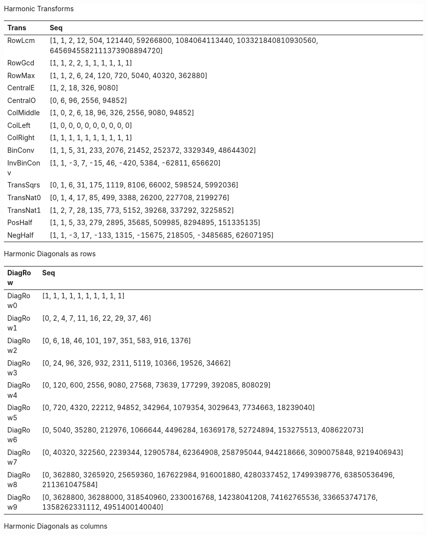 Harmonic Transforms

| Trans      |   Seq  |
| :---       |  :---  |
| RowLcm     | [1, 1, 2, 12, 504, 121440, 59266800, 1084064113440, 103321840810930560, 6456945582111373908894720] |
| RowGcd     | [1, 1, 2, 2, 1, 1, 1, 1, 1, 1] |
| RowMax     | [1, 1, 2, 6, 24, 120, 720, 5040, 40320, 362880] |
| CentralE   | [1, 2, 18, 326, 9080] |
| CentralO   | [0, 6, 96, 2556, 94852] |
| ColMiddle  | [1, 0, 2, 6, 18, 96, 326, 2556, 9080, 94852] |
| ColLeft    | [1, 0, 0, 0, 0, 0, 0, 0, 0, 0] |
| ColRight   | [1, 1, 1, 1, 1, 1, 1, 1, 1, 1] |
| BinConv    | [1, 1, 5, 31, 233, 2076, 21452, 252372, 3329349, 48644302] |
| InvBinConv | [1, 1, -3, 7, -15, 46, -420, 5384, -62811, 656620] |
| TransSqrs  | [0, 1, 6, 31, 175, 1119, 8106, 66002, 598524, 5992036] |
| TransNat0  | [0, 1, 4, 17, 85, 499, 3388, 26200, 227708, 2199276] |
| TransNat1  | [1, 2, 7, 28, 135, 773, 5152, 39268, 337292, 3225852] |
| PosHalf    | [1, 1, 5, 33, 279, 2895, 35685, 509985, 8294895, 151335135] |
| NegHalf    | [1, 1, -3, 17, -133, 1315, -15675, 218505, -3485685, 62607195] |

Harmonic Diagonals as rows

| DiagRow  |   Seq  |
| :---     |  :---  |
| DiagRow0 | [1, 1, 1, 1, 1, 1, 1, 1, 1, 1]|
| DiagRow1 | [0, 2, 4, 7, 11, 16, 22, 29, 37, 46]|
| DiagRow2 | [0, 6, 18, 46, 101, 197, 351, 583, 916, 1376]|
| DiagRow3 | [0, 24, 96, 326, 932, 2311, 5119, 10366, 19526, 34662]|
| DiagRow4 | [0, 120, 600, 2556, 9080, 27568, 73639, 177299, 392085, 808029]|
| DiagRow5 | [0, 720, 4320, 22212, 94852, 342964, 1079354, 3029643, 7734663, 18239040]|
| DiagRow6 | [0, 5040, 35280, 212976, 1066644, 4496284, 16369178, 52724894, 153275513, 408622073]|
| DiagRow7 | [0, 40320, 322560, 2239344, 12905784, 62364908, 258795044, 944218666, 3090075848, 9219406943]|
| DiagRow8 | [0, 362880, 3265920, 25659360, 167622984, 916001880, 4280337452, 17499398776, 63850536496, 211361047584]|
| DiagRow9 | [0, 3628800, 36288000, 318540960, 2330016768, 14238041208, 74162765536, 336653747176, 1358262331112, 4951400140040]|

Harmonic Diagonals as columns
